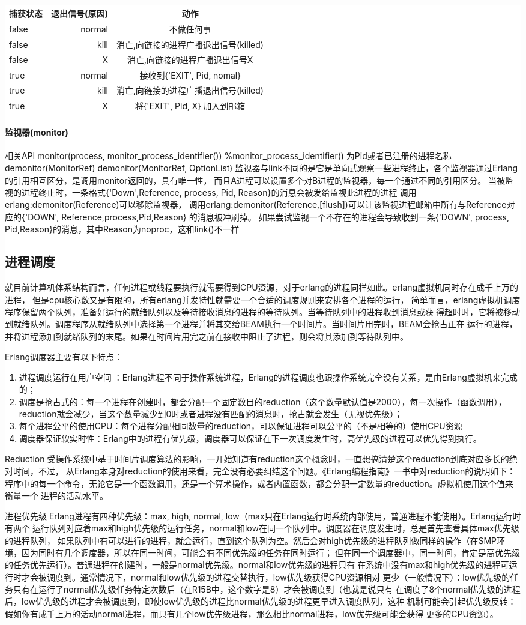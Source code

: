    |捕获状态               |退出信号(原因)         |动作                                     |
   | :-------------------| ------------------: | :--------------------------------------:|  
   |false                |    normal           |    不做任何事                             |
   |false                |    kill             |    消亡,向链接的进程广播退出信号(killed)     |
   |false                |    X                |    消亡,向链接的进程广播退出信号X            |
   |true                 |    normal           |    接收到{'EXIT', Pid, nomal}            |
   |true                 |    kill             |    消亡,向链接的进程广播退出信号(killed)     |
   |true                 |    X                |    将{'EXIT', Pid, X} 加入到邮箱          |
   #### 监视器(monitor)
   相关API
   monitor(process, monitor_process_identifier()) %monitor_process_identifier() 为Pid或者已注册的进程名称
   demonitor(MonitorRef)
   demonitor(MonitorRef, OptionList)
   监视器与link不同的是它是单向式观察一些进程终止，各个监视器通过Erlang的引用相互区分，是调用monitor返回的，具有唯一性，
   而且A进程可以设置多个对B进程的监视器，每一个通过不同的引用区分。
   当被监视的进程终止时，一条格式{'Down',Reference, process, Pid, Reason}的消息会被发给监视此进程的进程
   调用erlang:demonitor(Reference)可以移除监视器，
   调用erlang:demonitor(Reference,[flush])可以让该监视进程邮箱中所有与Reference对应的{'DOWN', Reference,process,Pid,Reason}
   的消息被冲刷掉。
   如果尝试监视一个不存在的进程会导致收到一条{'DOWN', process, Pid,Reason}的消息，其中Reason为noproc，这和link()不一样

## 进程调度
就目前计算机体系结构而言，任何进程或线程要执行就需要得到CPU资源，对于erlang的进程同样如此。erlang虚拟机同时存在成千上万的进程，
但是cpu核心数又是有限的，所有erlang并发特性就需要一个合适的调度规则来安排各个进程的运行，
简单而言，erlang虚拟机调度程序保留两个队列，准备好运行的就绪队列以及等待接收消息的进程的等待队列。当等待队列中的进程收到消息或获
得超时时，它将被移动到就绪队列。调度程序从就绪队列中选择第一个进程并将其交给BEAM执行一个时间片。当时间片用完时，BEAM会抢占正在
运行的进程，并将进程添加到就绪队列的末尾。如果在时间片用完之前在接收中阻止了进程，则会将其添加到等待队列中。

Erlang调度器主要有以下特点：                                                               
1. 进程调度运行在用户空间 ：Erlang进程不同于操作系统进程，Erlang的进程调度也跟操作系统完全没有关系，是由Erlang虚拟机来完成的；
2. 调度是抢占式的：每一个进程在创建时，都会分配一个固定数目的reduction（这个数量默认值是2000），每一次操作（函数调用），
    reduction就会减少，当这个数量减少到0时或者进程没有匹配的消息时，抢占就会发生（无视优先级）；  
3. 每个进程公平的使用CPU：每个进程分配相同数量的reduction，可以保证进程可以公平的（不是相等的）使用CPU资源
4. 调度器保证软实时性：Erlang中的进程有优先级，调度器可以保证在下一次调度发生时，高优先级的进程可以优先得到执行。

Reduction
受操作系统中基于时间片调度算法的影响，一开始知道有reduction这个概念时，一直想搞清楚这个reduction到底对应多长的绝对时间，不过，
从Erlang本身对reduction的使用来看，完全没有必要纠结这个问题。《Erlang编程指南》一书中对reduction的说明如下：
程序中的每一个命令，无论它是一个函数调用，还是一个算术操作，或者内置函数，都会分配一定数量的reduction。虚拟机使用这个值来衡量一个
进程的活动水平。

进程优先级
Erlang进程有四种优先级：max, high, normal, low（max只在Erlang运行时系统内部使用，普通进程不能使用）。Erlang运行时有两个
运行队列对应着max和high优先级的运行任务，normal和low在同一个队列中。调度器在调度发生时，总是首先查看具体max优先级的进程队列，
如果队列中有可以进行的进程，就会运行，直到这个队列为空。然后会对high优先级的进程队列做同样的操作（在SMP环境，因为同时有几个调度器，所以在同一时间，可能会有不同优先级的任务在同时运行；
但在同一个调度器中，同一时间，肯定是高优先级的任务优先运行）。普通进程在创建时，一般是normal优先级。normal和low优先级的进程只有
在系统中没有max和high优先级的进程可运行时才会被调度到。通常情况下，normal和low优先级的进程交替执行，low优先级获得CPU资源相对
更少（一般情况下）：low优先级的任务只有在运行了normal优先级任务特定次数后（在R15B中，这个数字是8）才会被调度到（也就是说只有
在调度了8个normal优先级的进程后，low优先级的进程才会被调度到，即使low优先级的进程比normal优先级的进程更早进入调度队列，这种
机制可能会引起优先级反转：假如你有成千上万的活动normal进程，而只有几个low优先级进程，那么相比normal进程，low优先级可能会获得
更多的CPU资源）。
